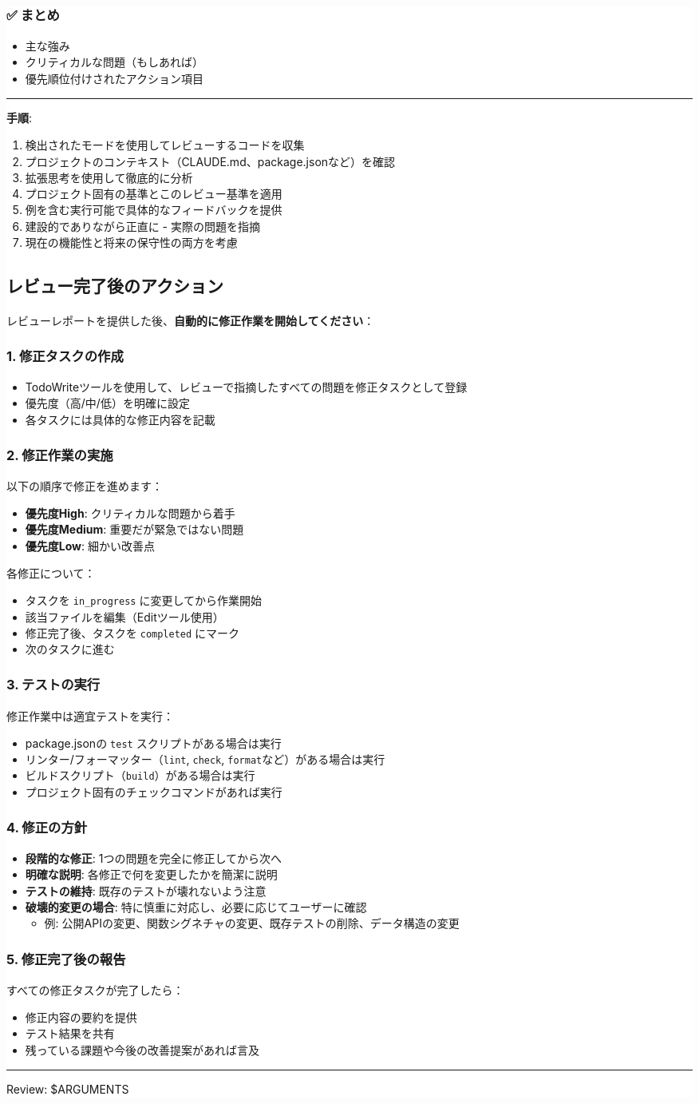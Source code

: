 ### ✅ まとめ
- 主な強み
- クリティカルな問題（もしあれば）
- 優先順位付けされたアクション項目

---

**手順**:
1. 検出されたモードを使用してレビューするコードを収集
2. プロジェクトのコンテキスト（CLAUDE.md、package.jsonなど）を確認
3. 拡張思考を使用して徹底的に分析
4. プロジェクト固有の基準とこのレビュー基準を適用
5. 例を含む実行可能で具体的なフィードバックを提供
6. 建設的でありながら正直に - 実際の問題を指摘
7. 現在の機能性と将来の保守性の両方を考慮

## レビュー完了後のアクション

レビューレポートを提供した後、**自動的に修正作業を開始してください**：

### 1. 修正タスクの作成
- TodoWriteツールを使用して、レビューで指摘したすべての問題を修正タスクとして登録
- 優先度（高/中/低）を明確に設定
- 各タスクには具体的な修正内容を記載

### 2. 修正作業の実施
以下の順序で修正を進めます：
- **優先度High**: クリティカルな問題から着手
- **優先度Medium**: 重要だが緊急ではない問題
- **優先度Low**: 細かい改善点

各修正について：
- タスクを `in_progress` に変更してから作業開始
- 該当ファイルを編集（Editツール使用）
- 修正完了後、タスクを `completed` にマーク
- 次のタスクに進む

### 3. テストの実行
修正作業中は適宜テストを実行：
- package.jsonの `test` スクリプトがある場合は実行
- リンター/フォーマッター（`lint`, `check`, `format`など）がある場合は実行
- ビルドスクリプト（`build`）がある場合は実行
- プロジェクト固有のチェックコマンドがあれば実行

### 4. 修正の方針
- **段階的な修正**: 1つの問題を完全に修正してから次へ
- **明確な説明**: 各修正で何を変更したかを簡潔に説明
- **テストの維持**: 既存のテストが壊れないよう注意
- **破壊的変更の場合**: 特に慎重に対応し、必要に応じてユーザーに確認
  - 例: 公開APIの変更、関数シグネチャの変更、既存テストの削除、データ構造の変更

### 5. 修正完了後の報告
すべての修正タスクが完了したら：
- 修正内容の要約を提供
- テスト結果を共有
- 残っている課題や今後の改善提案があれば言及

---

Review: $ARGUMENTS
